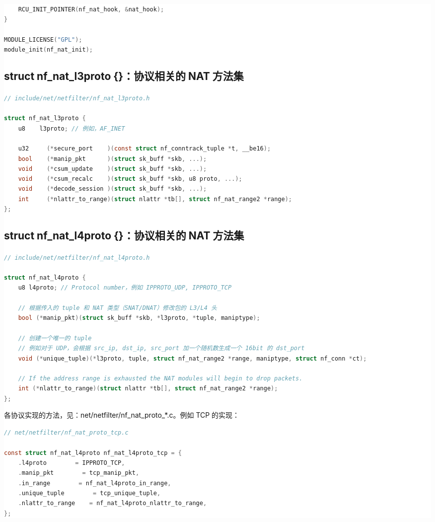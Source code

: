 ```c
    RCU_INIT_POINTER(nf_nat_hook, &nat_hook);
}

MODULE_LICENSE("GPL");
module_init(nf_nat_init);
```

## struct nf_nat_l3proto {}：协议相关的 NAT 方法集

```c
// include/net/netfilter/nf_nat_l3proto.h

struct nf_nat_l3proto {
    u8    l3proto; // 例如，AF_INET

    u32     (*secure_port    )(const struct nf_conntrack_tuple *t, __be16);
    bool    (*manip_pkt      )(struct sk_buff *skb, ...);
    void    (*csum_update    )(struct sk_buff *skb, ...);
    void    (*csum_recalc    )(struct sk_buff *skb, u8 proto, ...);
    void    (*decode_session )(struct sk_buff *skb, ...);
    int     (*nlattr_to_range)(struct nlattr *tb[], struct nf_nat_range2 *range);
};
```

## struct nf_nat_l4proto {}：协议相关的 NAT 方法集
```c
// include/net/netfilter/nf_nat_l4proto.h

struct nf_nat_l4proto {
    u8 l4proto; // Protocol number，例如 IPPROTO_UDP, IPPROTO_TCP

    // 根据传入的 tuple 和 NAT 类型（SNAT/DNAT）修改包的 L3/L4 头
    bool (*manip_pkt)(struct sk_buff *skb, *l3proto, *tuple, maniptype);

    // 创建一个唯一的 tuple
    // 例如对于 UDP，会根据 src_ip, dst_ip, src_port 加一个随机数生成一个 16bit 的 dst_port
    void (*unique_tuple)(*l3proto, tuple, struct nf_nat_range2 *range, maniptype, struct nf_conn *ct);

    // If the address range is exhausted the NAT modules will begin to drop packets.
    int (*nlattr_to_range)(struct nlattr *tb[], struct nf_nat_range2 *range);
};
```
各协议实现的方法，见：net/netfilter/nf_nat_proto_*.c。例如 TCP 的实现：

```c
// net/netfilter/nf_nat_proto_tcp.c

const struct nf_nat_l4proto nf_nat_l4proto_tcp = {
    .l4proto        = IPPROTO_TCP,
    .manip_pkt        = tcp_manip_pkt,
    .in_range        = nf_nat_l4proto_in_range,
    .unique_tuple        = tcp_unique_tuple,
    .nlattr_to_range    = nf_nat_l4proto_nlattr_to_range,
};
```
